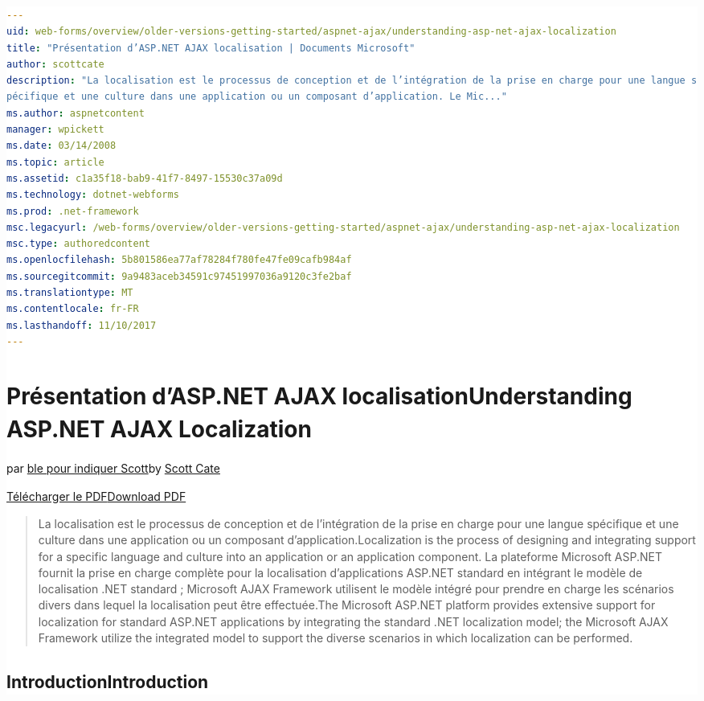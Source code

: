 ```yaml
---
uid: web-forms/overview/older-versions-getting-started/aspnet-ajax/understanding-asp-net-ajax-localization
title: "Présentation d’ASP.NET AJAX localisation | Documents Microsoft"
author: scottcate
description: "La localisation est le processus de conception et de l’intégration de la prise en charge pour une langue spécifique et une culture dans une application ou un composant d’application. Le Mic..."
ms.author: aspnetcontent
manager: wpickett
ms.date: 03/14/2008
ms.topic: article
ms.assetid: c1a35f18-bab9-41f7-8497-15530c37a09d
ms.technology: dotnet-webforms
ms.prod: .net-framework
msc.legacyurl: /web-forms/overview/older-versions-getting-started/aspnet-ajax/understanding-asp-net-ajax-localization
msc.type: authoredcontent
ms.openlocfilehash: 5b801586ea77af78284f780fe47fe09cafb984af
ms.sourcegitcommit: 9a9483aceb34591c97451997036a9120c3fe2baf
ms.translationtype: MT
ms.contentlocale: fr-FR
ms.lasthandoff: 11/10/2017
---
```

<a name="understanding-aspnet-ajax-localization"></a><span data-ttu-id="70a4b-104">Présentation d’ASP.NET AJAX localisation</span><span class="sxs-lookup"><span data-stu-id="70a4b-104">Understanding ASP.NET AJAX Localization</span></span>
====================
<span data-ttu-id="70a4b-105">par [ble pour indiquer Scott](https://github.com/scottcate)</span><span class="sxs-lookup"><span data-stu-id="70a4b-105">by [Scott Cate](https://github.com/scottcate)</span></span>

[<span data-ttu-id="70a4b-106">Télécharger le PDF</span><span class="sxs-lookup"><span data-stu-id="70a4b-106">Download PDF</span></span>](http://download.microsoft.com/download/C/1/9/C19A3451-1D14-477C-B703-54EF22E197EE/AJAX_tutorial04_Localization_cs.pdf)

> <span data-ttu-id="70a4b-107">La localisation est le processus de conception et de l’intégration de la prise en charge pour une langue spécifique et une culture dans une application ou un composant d’application.</span><span class="sxs-lookup"><span data-stu-id="70a4b-107">Localization is the process of designing and integrating support for a specific language and culture into an application or an application component.</span></span> <span data-ttu-id="70a4b-108">La plateforme Microsoft ASP.NET fournit la prise en charge complète pour la localisation d’applications ASP.NET standard en intégrant le modèle de localisation .NET standard ; Microsoft AJAX Framework utilisent le modèle intégré pour prendre en charge les scénarios divers dans lequel la localisation peut être effectuée.</span><span class="sxs-lookup"><span data-stu-id="70a4b-108">The Microsoft ASP.NET platform provides extensive support for localization for standard ASP.NET applications by integrating the standard .NET localization model; the Microsoft AJAX Framework utilize the integrated model to support the diverse scenarios in which localization can be performed.</span></span>


## <a name="introduction"></a><span data-ttu-id="70a4b-109">Introduction</span><span class="sxs-lookup"><span data-stu-id="70a4b-109">Introduction</span></span>
